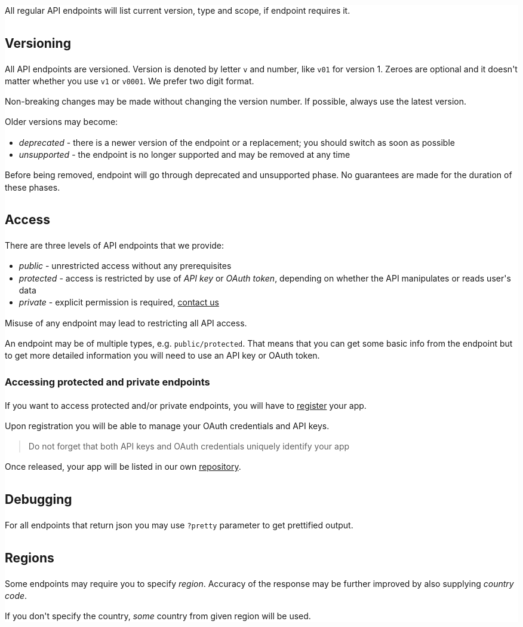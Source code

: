 All regular API endpoints will list current version, type and scope, if endpoint requires it.

## Versioning

All API endpoints are versioned. Version is denoted by letter `v` and number, like `v01` for version 1. Zeroes are optional and it doesn't matter whether you use `v1` or `v0001`. We prefer two digit format.

Non-breaking changes may be made without changing the version number. If possible, always use the latest version.

Older versions may become:
* *deprecated* - there is a newer version of the endpoint or a replacement; you should switch as soon as possible
* *unsupported* - the endpoint is no longer supported and may be removed at any time

Before being removed, endpoint will go through deprecated and unsupported phase. No guarantees are made for the duration of these phases.

## Access

There are three levels of API endpoints that we provide:

* *public* - unrestricted access without any prerequisites
* *protected* - access is restricted by use of *API key* or *OAuth token*, depending on whether the API manipulates or reads user's data
* *private* - explicit permission is required, [contact us](#introduction/contact)

Misuse of any endpoint may lead to restricting all API access.

An endpoint may be of multiple types, e.g. `public/protected`. That means that you can get some basic info from
the endpoint but to get more detailed information you will need to use an API key or OAuth token.
 
### Accessing protected and private endpoints 
If you want to access protected and/or private endpoints, you will have to [register](https://isthereanydeal.com/dev/app/) your app.

Upon registration you will be able to manage your OAuth credentials and API keys.

> Do not forget that both API keys and OAuth credentials uniquely identify your app

Once released, your app will be listed in our own [repository](https://isthereanydeal.com/apps/).
 
## Debugging

For all endpoints that return json you may use `?pretty` parameter to get prettified output.

## Regions

Some endpoints may require you to specify *region*.
Accuracy of the response may be further improved by also supplying *country code*.
  
If you don't specify the country, *some* country from given region will be used.
